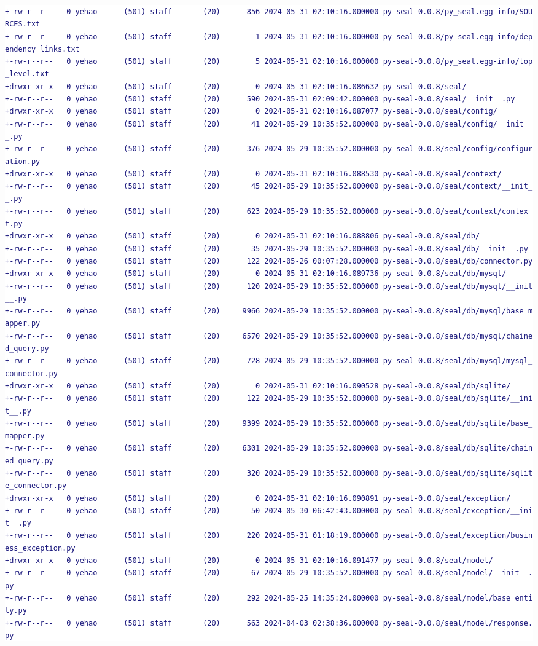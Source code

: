 ```diff
+-rw-r--r--   0 yehao      (501) staff       (20)      856 2024-05-31 02:10:16.000000 py-seal-0.0.8/py_seal.egg-info/SOURCES.txt
+-rw-r--r--   0 yehao      (501) staff       (20)        1 2024-05-31 02:10:16.000000 py-seal-0.0.8/py_seal.egg-info/dependency_links.txt
+-rw-r--r--   0 yehao      (501) staff       (20)        5 2024-05-31 02:10:16.000000 py-seal-0.0.8/py_seal.egg-info/top_level.txt
+drwxr-xr-x   0 yehao      (501) staff       (20)        0 2024-05-31 02:10:16.086632 py-seal-0.0.8/seal/
+-rw-r--r--   0 yehao      (501) staff       (20)      590 2024-05-31 02:09:42.000000 py-seal-0.0.8/seal/__init__.py
+drwxr-xr-x   0 yehao      (501) staff       (20)        0 2024-05-31 02:10:16.087077 py-seal-0.0.8/seal/config/
+-rw-r--r--   0 yehao      (501) staff       (20)       41 2024-05-29 10:35:52.000000 py-seal-0.0.8/seal/config/__init__.py
+-rw-r--r--   0 yehao      (501) staff       (20)      376 2024-05-29 10:35:52.000000 py-seal-0.0.8/seal/config/configuration.py
+drwxr-xr-x   0 yehao      (501) staff       (20)        0 2024-05-31 02:10:16.088530 py-seal-0.0.8/seal/context/
+-rw-r--r--   0 yehao      (501) staff       (20)       45 2024-05-29 10:35:52.000000 py-seal-0.0.8/seal/context/__init__.py
+-rw-r--r--   0 yehao      (501) staff       (20)      623 2024-05-29 10:35:52.000000 py-seal-0.0.8/seal/context/context.py
+drwxr-xr-x   0 yehao      (501) staff       (20)        0 2024-05-31 02:10:16.088806 py-seal-0.0.8/seal/db/
+-rw-r--r--   0 yehao      (501) staff       (20)       35 2024-05-29 10:35:52.000000 py-seal-0.0.8/seal/db/__init__.py
+-rw-r--r--   0 yehao      (501) staff       (20)      122 2024-05-26 00:07:28.000000 py-seal-0.0.8/seal/db/connector.py
+drwxr-xr-x   0 yehao      (501) staff       (20)        0 2024-05-31 02:10:16.089736 py-seal-0.0.8/seal/db/mysql/
+-rw-r--r--   0 yehao      (501) staff       (20)      120 2024-05-29 10:35:52.000000 py-seal-0.0.8/seal/db/mysql/__init__.py
+-rw-r--r--   0 yehao      (501) staff       (20)     9966 2024-05-29 10:35:52.000000 py-seal-0.0.8/seal/db/mysql/base_mapper.py
+-rw-r--r--   0 yehao      (501) staff       (20)     6570 2024-05-29 10:35:52.000000 py-seal-0.0.8/seal/db/mysql/chained_query.py
+-rw-r--r--   0 yehao      (501) staff       (20)      728 2024-05-29 10:35:52.000000 py-seal-0.0.8/seal/db/mysql/mysql_connector.py
+drwxr-xr-x   0 yehao      (501) staff       (20)        0 2024-05-31 02:10:16.090528 py-seal-0.0.8/seal/db/sqlite/
+-rw-r--r--   0 yehao      (501) staff       (20)      122 2024-05-29 10:35:52.000000 py-seal-0.0.8/seal/db/sqlite/__init__.py
+-rw-r--r--   0 yehao      (501) staff       (20)     9399 2024-05-29 10:35:52.000000 py-seal-0.0.8/seal/db/sqlite/base_mapper.py
+-rw-r--r--   0 yehao      (501) staff       (20)     6301 2024-05-29 10:35:52.000000 py-seal-0.0.8/seal/db/sqlite/chained_query.py
+-rw-r--r--   0 yehao      (501) staff       (20)      320 2024-05-29 10:35:52.000000 py-seal-0.0.8/seal/db/sqlite/sqlite_connector.py
+drwxr-xr-x   0 yehao      (501) staff       (20)        0 2024-05-31 02:10:16.090891 py-seal-0.0.8/seal/exception/
+-rw-r--r--   0 yehao      (501) staff       (20)       50 2024-05-30 06:42:43.000000 py-seal-0.0.8/seal/exception/__init__.py
+-rw-r--r--   0 yehao      (501) staff       (20)      220 2024-05-31 01:18:19.000000 py-seal-0.0.8/seal/exception/business_exception.py
+drwxr-xr-x   0 yehao      (501) staff       (20)        0 2024-05-31 02:10:16.091477 py-seal-0.0.8/seal/model/
+-rw-r--r--   0 yehao      (501) staff       (20)       67 2024-05-29 10:35:52.000000 py-seal-0.0.8/seal/model/__init__.py
+-rw-r--r--   0 yehao      (501) staff       (20)      292 2024-05-25 14:35:24.000000 py-seal-0.0.8/seal/model/base_entity.py
+-rw-r--r--   0 yehao      (501) staff       (20)      563 2024-04-03 02:38:36.000000 py-seal-0.0.8/seal/model/response.py
```